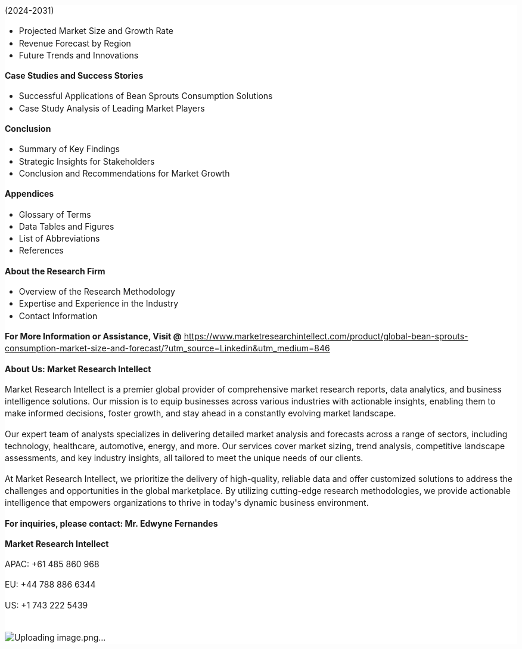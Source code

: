 (2024-2031)</strong></p><ul><li>Projected Market Size and Growth Rate</li><li>Revenue Forecast by Region</li><li>Future Trends and Innovations</li></ul><p><strong>Case Studies and Success Stories</strong></p><ul><li>Successful Applications of Bean Sprouts Consumption Solutions</li><li>Case Study Analysis of Leading Market Players</li></ul><p><strong>Conclusion</strong></p><ul><li>Summary of Key Findings</li><li>Strategic Insights for Stakeholders</li><li>Conclusion and Recommendations for Market Growth</li></ul><p><strong>Appendices</strong></p><ul><li>Glossary of Terms</li><li>Data Tables and Figures</li><li>List of Abbreviations</li><li>References</li></ul><p><strong>About the Research Firm</strong></p><ul><li>Overview of the Research Methodology</li><li>Expertise and Experience in the Industry</li><li>Contact Information</li></ul></div><div class="article-main__content" data-test-id="publishing-text-block"><p><span class="font-[700]"><strong>For More Information or Assistance, Visit @</strong>&nbsp;<a href="https://www.marketresearchintellect.com/product/global-bean-sprouts-consumption-market-size-and-forecast/?utm_source=Linkedin&utm_medium=846">https://www.marketresearchintellect.com/product/global-bean-sprouts-consumption-market-size-and-forecast/?utm_source=Linkedin&utm_medium=846</a></span></p><p><strong>About Us: Market Research Intellect</strong></p><p>Market Research Intellect is a premier global provider of comprehensive market research reports, data analytics, and business intelligence solutions. Our mission is to equip businesses across various industries with actionable insights, enabling them to make informed decisions, foster growth, and stay ahead in a constantly evolving market landscape.</p><p>Our expert team of analysts specializes in delivering detailed market analysis and forecasts across a range of sectors, including technology, healthcare, automotive, energy, and more. Our services cover market sizing, trend analysis, competitive landscape assessments, and key industry insights, all tailored to meet the unique needs of our clients.</p><p>At Market Research Intellect, we prioritize the delivery of high-quality, reliable data and offer customized solutions to address the challenges and opportunities in the global marketplace. By utilizing cutting-edge research methodologies, we provide actionable intelligence that empowers organizations to thrive in today's dynamic business environment.</p><p><strong>For inquiries, please contact: Mr. Edwyne Fernandes</strong></p><p><strong>Market Research Intellect</strong></p><p>APAC: +61 485 860 968</p><p>EU: +44 788 886 6344</p><p>US: +1 743 222 5439</p></div><div class="article-main__content" data-test-id="publishing-text-block">&nbsp;</div>
![Uploading image.png…]()

